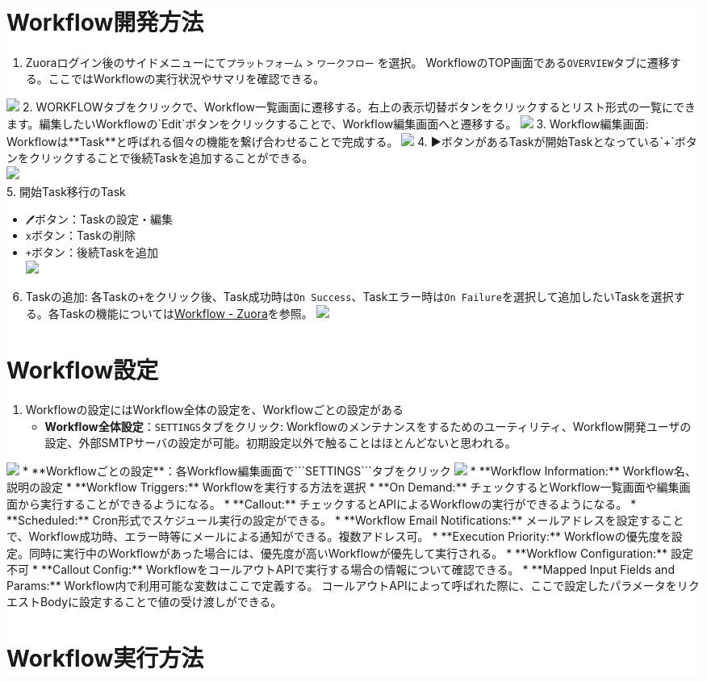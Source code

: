 # Workflow開発方法

1. Zuoraログイン後のサイドメニューにて`プラットフォーム` > `ワークフロー` を選択。  WorkflowのTOP画面である`OVERVIEW`タブに遷移する。ここではWorkflowの実行状況やサマリを確認できる。
<img src="/images/20200720/thumbnail.png" loading="lazy">
2. WORKFLOWタブをクリックで、Workflow一覧画面に遷移する。右上の表示切替ボタンをクリックするとリスト形式の一覧にできます。編集したいWorkflowの`Edit`ボタンをクリックすることで、Workflow編集画面へと遷移する。
<img src="/images/20200720/workflow_settings2.png" loading="lazy">
3. Workflow編集画面: Workflowは**Task**と呼ばれる個々の機能を繋げ合わせることで完成する。
<img src="/images/20200720/workflow_settings3.png" loading="lazy">
4. ▶ボタンがあるTaskが開始Taskとなっている`+`ボタンをクリックすることで後続Taskを追加することができる。<br>
<img src="/images/20200720/workflow_settings5.png" class="img-small-size"><br loading="lazy">
5. 開始Task移行のTask

* `🖊`ボタン：Taskの設定・編集
* `x`ボタン：Taskの削除
* `+`ボタン：後続Taskを追加<br>
<img src="/images/20200720/workflow_settings6.png" class="img-small-size"><br loading="lazy">

6. Taskの追加:   各Taskの`+`をクリック後、Task成功時は`On Success`、Taskエラー時は`On Failure`を選択して追加したいTaskを選択する。各Taskの機能については[Workflow - Zuora](https://knowledgecenter.zuora.com/Central_Platform/Workflow)を参照。
<img src="/images/20200720/workflow_settings7.png" class="img-middle-size"><br loading="lazy">

# Workflow設定

1. Workflowの設定にはWorkflow全体の設定を、Workflowごとの設定がある
    * **Workflow全体設定**：```SETTINGS```タブをクリック: Workflowのメンテナンスをするためのユーティリティ、Workflow開発ユーザの設定、外部SMTPサーバの設定が可能。初期設定以外で触ることはほとんどないと思われる。
<img src="/images/20200720/workflow_settings8.png" loading="lazy">
    * **Workflowごとの設定**：各Workflow編集画面で```SETTINGS```タブをクリック
<img src="/images/20200720/workflow_settings9.png" loading="lazy">
    * **Workflow Information:** Workflow名、説明の設定
    * **Workflow Triggers:** Workflowを実行する方法を選択
      * **On Demand:** チェックするとWorkflow一覧画面や編集画面から実行することができるようになる。
      * **Callout:** チェックするとAPIによるWorkflowの実行ができるようになる。
      * **Scheduled:** Cron形式でスケジュール実行の設定ができる。
    * **Workflow Email Notifications:** メールアドレスを設定することで、Workflow成功時、エラー時等にメールによる通知ができる。複数アドレス可。
    * **Execution Priority:** Workflowの優先度を設定。同時に実行中のWorkflowがあった場合には、優先度が高いWorkflowが優先して実行される。
    * **Workflow Configuration:** 設定不可
    * **Callout Config:** WorkflowをコールアウトAPIで実行する場合の情報について確認できる。
    * **Mapped Input Fields and Params:**  Workflow内で利用可能な変数はここで定義する。
      コールアウトAPIによって呼ばれた際に、ここで設定したパラメータをリクエストBodyに設定することで値の受け渡しができる。

# Workflow実行方法
